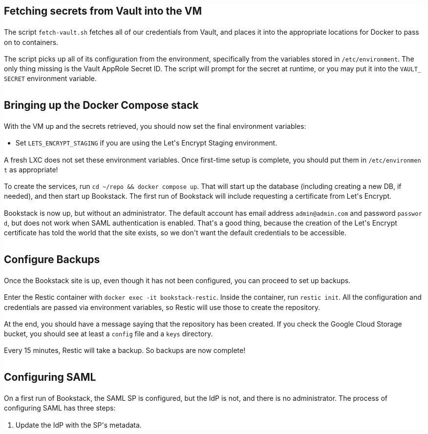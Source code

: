## Fetching secrets from Vault into the VM

The script `fetch-vault.sh` fetches all of our credentials from Vault, and
places it into the appropriate locations for Docker to pass on to containers.

The script picks up all of its configuration from the environment, specifically
from the variables stored in `/etc/environment`.  The only thing missing is the
Vault AppRole Secret ID.  The script will prompt for the secret at runtime, or
you may put it into the `VAULT_SECRET` environment variable.

## Bringing up the Docker Compose stack

With the VM up and the secrets retrieved, you should now set the final
environment variables:

* Set `LETS_ENCRYPT_STAGING` if you are using the Let's Encrypt Staging
  environment.

A fresh LXC does not set these environment variables.  Once first-time setup is
complete, you should put them in `/etc/environment` as appropriate!

To create the services, run `cd ~/repo && docker compose up`.  That will start
up the database (including creating a new DB, if needed), and then start up
Bookstack.  The first run of Bookstack will include requesting a certificate
from Let's Encrypt.

Bookstack is now up, but without an administrator.  The default account has
email address `admin@admin.com` and password `password`, but does not work when
SAML authentication is enabled.  That's a good thing, because the creation of
the Let's Encrypt certificate has told the world that the site exists, so we
don't want the default credentials to be accessible.

## Configure Backups

Once the Bookstack site is up, even though it has not been configured, you can
proceed to set up backups.

Enter the Restic container with `docker exec -it bookstack-restic`.  Inside the
container, run `restic init`.  All the configuration and credentials are passed
via environment variables, so Restic will use those to create the repository.

At the end, you should have a message saying that the repository has been
created.  If you check the Google Cloud Storage bucket, you should see at least
a `config` file and a `keys` directory.

Every 15 minutes, Restic will take a backup.  So backups are now complete!

## Configuring SAML

On a first run of Bookstack, the SAML SP is configured, but the IdP is not, and
there is no administrator.  The process of configuring SAML has three steps:

1. Update the IdP with the SP's metadata.
